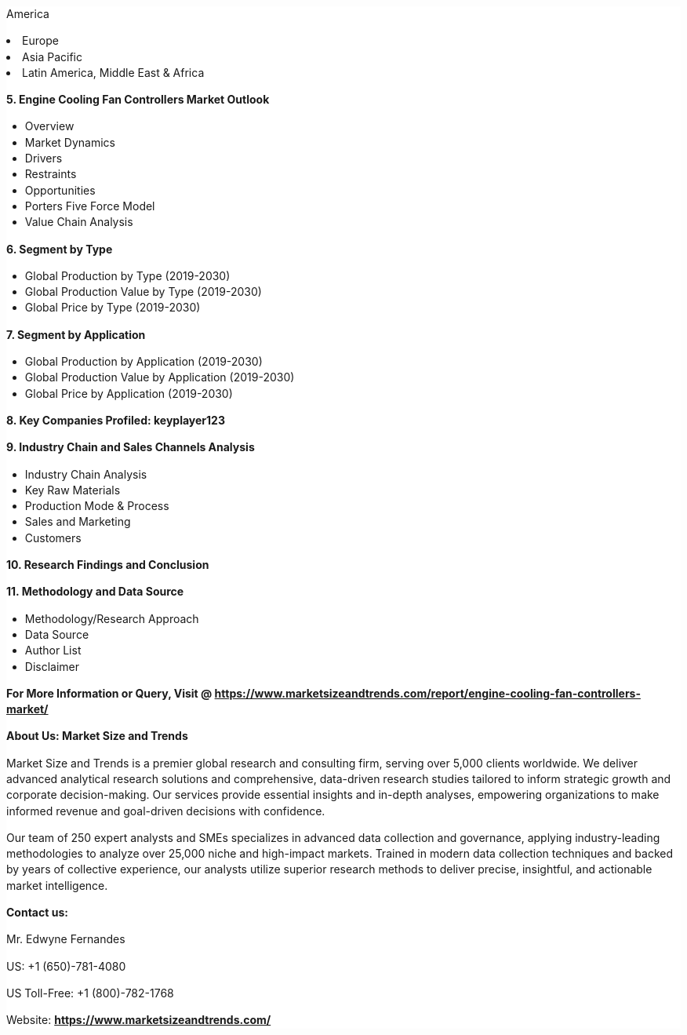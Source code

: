 America</li><li>Europe</li><li>Asia Pacific</li><li>Latin America, Middle East &amp; Africa</li></ul><p><strong>5. Engine Cooling Fan Controllers Market Outlook</strong></p><ul><li>Overview</li><li>Market Dynamics</li><li>Drivers</li><li>Restraints</li><li>Opportunities</li><li>Porters Five Force Model</li><li>Value Chain Analysis&nbsp;</li></ul><p><strong>6. Segment by Type</strong></p><ul><li>Global Production by Type (2019-2030)</li><li>Global Production Value by Type (2019-2030)</li><li>Global Price by Type (2019-2030)</li></ul><p><strong>7. Segment by Application</strong></p><ul><li>Global Production by Application (2019-2030)</li><li>Global Production Value by Application (2019-2030)</li><li>Global Price by Application (2019-2030)</li></ul><p><strong>8. Key Companies Profiled: keyplayer123</strong></p><p><strong>9. Industry Chain and Sales Channels Analysis</strong></p><ul><li>Industry Chain Analysis</li><li>Key Raw Materials</li><li>Production Mode &amp; Process</li><li>Sales and Marketing</li><li>Customers</li></ul><p><strong>10. Research Findings and Conclusion</strong></p><p><strong>11. Methodology and Data Source</strong></p><ul><li>Methodology/Research Approach</li><li>Data Source</li><li>Author List</li><li>Disclaimer</li></ul></p><p><strong>For More Information or Query, Visit @ <a href="https://www.marketsizeandtrends.com/report/engine-cooling-fan-controllers-market/">https://www.marketsizeandtrends.com/report/engine-cooling-fan-controllers-market/</a></strong></p><p><strong>About Us: Market Size and Trends</strong></p><p>Market Size and Trends is a premier global research and consulting firm, serving over 5,000 clients worldwide. We deliver advanced analytical research solutions and comprehensive, data-driven research studies tailored to inform strategic growth and corporate decision-making. Our services provide essential insights and in-depth analyses, empowering organizations to make informed revenue and goal-driven decisions with confidence.</p><p>Our team of 250 expert analysts and SMEs specializes in advanced data collection and governance, applying industry-leading methodologies to analyze over 25,000 niche and high-impact markets. Trained in modern data collection techniques and backed by years of collective experience, our analysts utilize superior research methods to deliver precise, insightful, and actionable market intelligence.</p><p><strong>Contact us:</strong></p><p>Mr. Edwyne Fernandes</p><p>US: +1 (650)-781-4080</p><p>US Toll-Free: +1 (800)-782-1768</p><p>Website: <strong><a href="https://www.marketsizeandtrends.com/">https://www.marketsizeandtrends.com/</a></strong></p>
